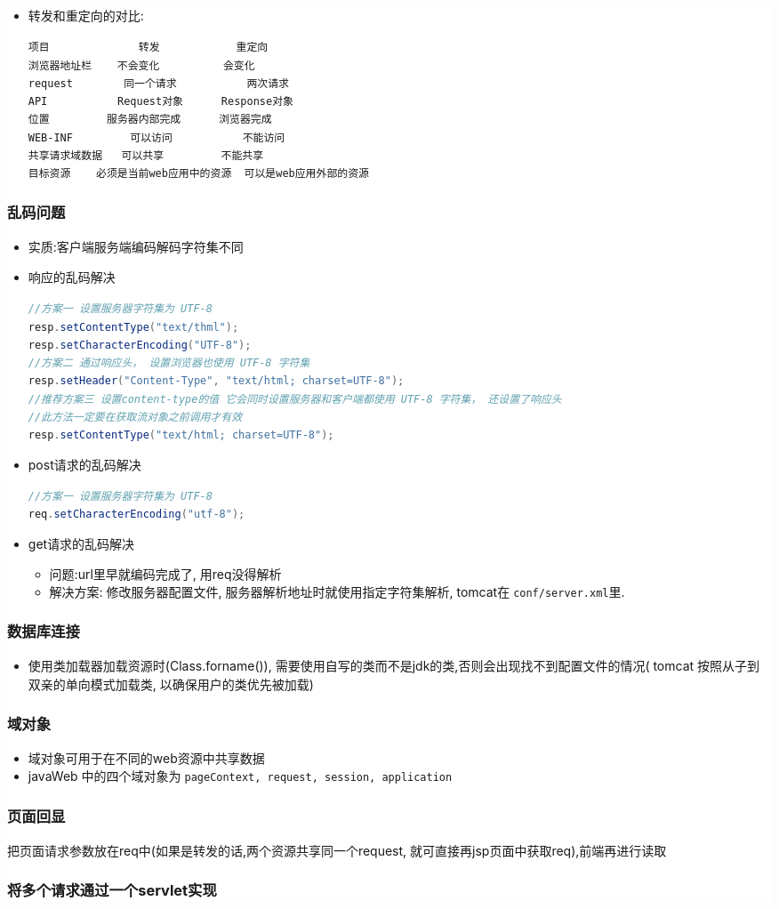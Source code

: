 - 转发和重定向的对比:

    ```
    项目              转发            重定向
    浏览器地址栏	  不会变化	        会变化
    request	       同一个请求	       两次请求
    API	          Request对象	     Response对象
    位置	       服务器内部完成	    浏览器完成
    WEB-INF	        可以访问	       不能访问
    共享请求域数据	  可以共享	       不能共享
    目标资源	必须是当前web应用中的资源	可以是web应用外部的资源
    ```

### 乱码问题

- 实质:客户端服务端编码解码字符集不同
- 响应的乱码解决

    ```java
    //方案一 设置服务器字符集为 UTF-8
    resp.setContentType("text/thml");
    resp.setCharacterEncoding("UTF-8");
    //方案二 通过响应头， 设置浏览器也使用 UTF-8 字符集
    resp.setHeader("Content-Type", "text/html; charset=UTF-8");
    //推荐方案三 设置content-type的值 它会同时设置服务器和客户端都使用 UTF-8 字符集， 还设置了响应头
    //此方法一定要在获取流对象之前调用才有效
    resp.setContentType("text/html; charset=UTF-8");
    ```

- post请求的乱码解决

    ```java
    //方案一 设置服务器字符集为 UTF-8
    req.setCharacterEncoding("utf-8");
    ```

- get请求的乱码解决
    - 问题:url里早就编码完成了, 用req没得解析
    - 解决方案: 修改服务器配置文件, 服务器解析地址时就使用指定字符集解析, tomcat在 `conf/server.xml`里.

### 数据库连接

- 使用类加载器加载资源时(Class.forname()), 需要使用自写的类而不是jdk的类,否则会出现找不到配置文件的情况( tomcat 按照从子到双亲的单向模式加载类, 以确保用户的类优先被加载)

### 域对象

- 域对象可用于在不同的web资源中共享数据
- javaWeb 中的四个域对象为 `pageContext, request, session, application`

### 页面回显

把页面请求参数放在req中(如果是转发的话,两个资源共享同一个request, 就可直接再jsp页面中获取req),前端再进行读取

### 将多个请求通过一个servlet实现
